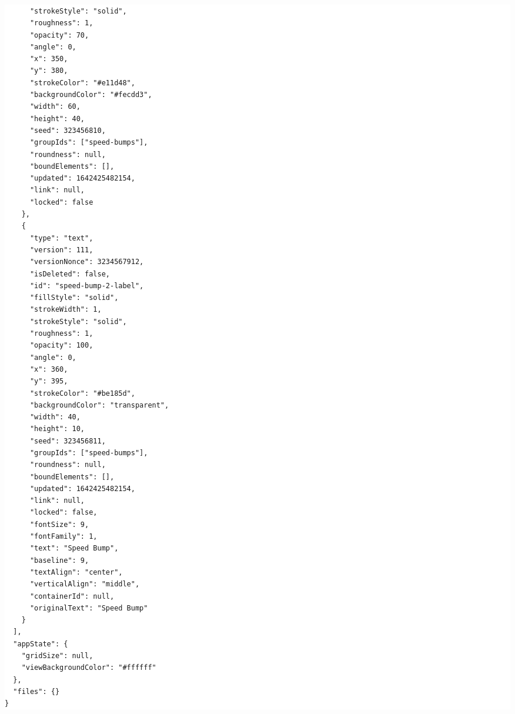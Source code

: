 ```excalidraw
      "strokeStyle": "solid",
      "roughness": 1,
      "opacity": 70,
      "angle": 0,
      "x": 350,
      "y": 380,
      "strokeColor": "#e11d48",
      "backgroundColor": "#fecdd3",
      "width": 60,
      "height": 40,
      "seed": 323456810,
      "groupIds": ["speed-bumps"],
      "roundness": null,
      "boundElements": [],
      "updated": 1642425482154,
      "link": null,
      "locked": false
    },
    {
      "type": "text",
      "version": 111,
      "versionNonce": 3234567912,
      "isDeleted": false,
      "id": "speed-bump-2-label",
      "fillStyle": "solid",
      "strokeWidth": 1,
      "strokeStyle": "solid",
      "roughness": 1,
      "opacity": 100,
      "angle": 0,
      "x": 360,
      "y": 395,
      "strokeColor": "#be185d",
      "backgroundColor": "transparent",
      "width": 40,
      "height": 10,
      "seed": 323456811,
      "groupIds": ["speed-bumps"],
      "roundness": null,
      "boundElements": [],
      "updated": 1642425482154,
      "link": null,
      "locked": false,
      "fontSize": 9,
      "fontFamily": 1,
      "text": "Speed Bump",
      "baseline": 9,
      "textAlign": "center",
      "verticalAlign": "middle",
      "containerId": null,
      "originalText": "Speed Bump"
    }
  ],
  "appState": {
    "gridSize": null,
    "viewBackgroundColor": "#ffffff"
  },
  "files": {}
}
```
